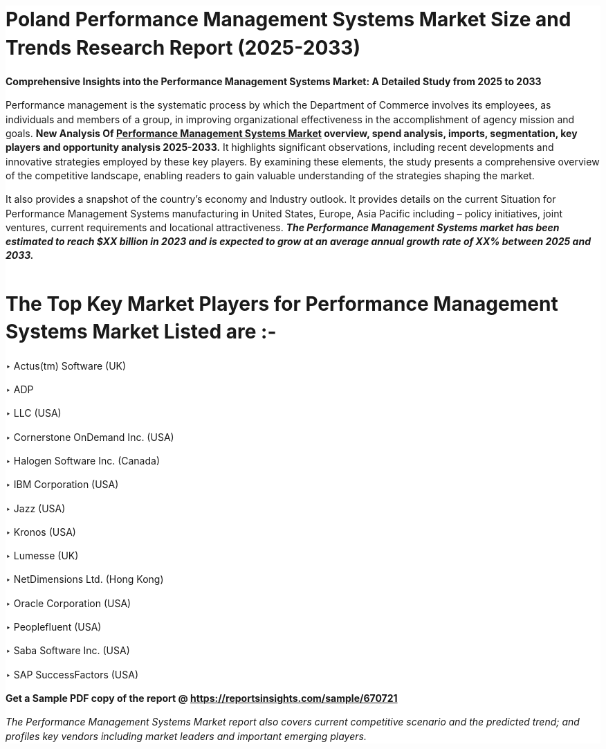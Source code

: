 # Poland Performance Management Systems Market Size and Trends Research Report (2025-2033)

<strong>Comprehensive Insights into the Performance Management Systems Market: A Detailed Study from 2025 to 2033</strong>

Performance management is the systematic process by which the Department of Commerce involves its employees, as individuals and members of a group, in improving organizational effectiveness in the accomplishment of agency mission and goals. <strong>New Analysis Of <a href=https://www.reportsinsights.com/sample/670721>Performance Management Systems Market</a> overview, spend analysis, imports, segmentation, key players and opportunity analysis 2025-2033.</strong> It highlights significant observations, including recent developments and innovative strategies employed by these key players. By examining these elements, the study presents a comprehensive overview of the competitive landscape, enabling readers to gain valuable understanding of the strategies shaping the market.

It also provides a snapshot of the country’s economy and Industry outlook. It provides details on the current Situation for Performance Management Systems manufacturing in United States, Europe, Asia Pacific including – policy initiatives, joint ventures, current requirements and locational attractiveness. <strong><em>The Performance Management Systems market has been estimated to reach $XX billion in 2023 and is expected to grow at an average annual growth rate of XX% between 2025 and 2033.</em></strong>

# <strong>The Top Key Market Players for Performance Management Systems Market Listed are :-</strong> 

‣ Actus(tm) Software (UK)

‣ ADP

‣ LLC (USA)

‣ Cornerstone OnDemand Inc. (USA)

‣ Halogen Software Inc. (Canada)

‣ IBM Corporation (USA)

‣ Jazz (USA)

‣ Kronos (USA)

‣ Lumesse (UK)

‣ NetDimensions Ltd. (Hong Kong)

‣ Oracle Corporation (USA)

‣ Peoplefluent (USA)

‣ Saba Software Inc. (USA)

‣ SAP SuccessFactors (USA)

<strong>Get a Sample PDF copy of the report @ <a href=https://reportsinsights.com/sample/670721>https://reportsinsights.com/sample/670721</a></strong>

<em>The Performance Management Systems Market report also covers current competitive scenario and the predicted trend; and profiles key vendors including market leaders and important emerging players.</em>
